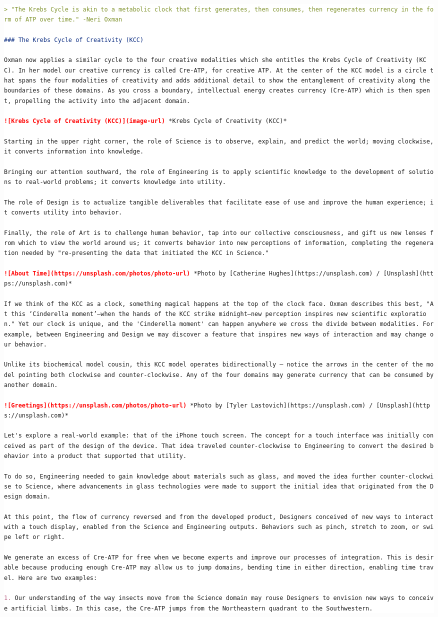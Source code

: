 ```markdown
> "The Krebs Cycle is akin to a metabolic clock that first generates, then consumes, then regenerates currency in the form of ATP over time." -Neri Oxman 

### The Krebs Cycle of Creativity (KCC)

Oxman now applies a similar cycle to the four creative modalities which she entitles the Krebs Cycle of Creativity (KCC). In her model our creative currency is called Cre-ATP, for creative ATP. At the center of the KCC model is a circle that spans the four modalities of creativity and adds additional detail to show the entanglement of creativity along the boundaries of these domains. As you cross a boundary, intellectual energy creates currency (Cre-ATP) which is then spent, propelling the activity into the adjacent domain.

![Krebs Cycle of Creativity (KCC)](image-url) *Krebs Cycle of Creativity (KCC)*

Starting in the upper right corner, the role of Science is to observe, explain, and predict the world; moving clockwise, it converts information into knowledge.

Bringing our attention southward, the role of Engineering is to apply scientific knowledge to the development of solutions to real-world problems; it converts knowledge into utility.

The role of Design is to actualize tangible deliverables that facilitate ease of use and improve the human experience; it converts utility into behavior.

Finally, the role of Art is to challenge human behavior, tap into our collective consciousness, and gift us new lenses from which to view the world around us; it converts behavior into new perceptions of information, completing the regeneration needed by "re-presenting the data that initiated the KCC in Science."

![About Time](https://unsplash.com/photos/photo-url) *Photo by [Catherine Hughes](https://unsplash.com) / [Unsplash](https://unsplash.com)*

If we think of the KCC as a clock, something magical happens at the top of the clock face. Oxman describes this best, "At this ‘Cinderella moment’—when the hands of the KCC strike midnight—new perception inspires new scientific exploration." Yet our clock is unique, and the 'Cinderella moment' can happen anywhere we cross the divide between modalities. For example, between Engineering and Design we may discover a feature that inspires new ways of interaction and may change our behavior.

Unlike its biochemical model cousin, this KCC model operates bidirectionally — notice the arrows in the center of the model pointing both clockwise and counter-clockwise. Any of the four domains may generate currency that can be consumed by another domain.

![Greetings](https://unsplash.com/photos/photo-url) *Photo by [Tyler Lastovich](https://unsplash.com) / [Unsplash](https://unsplash.com)*

Let's explore a real-world example: that of the iPhone touch screen. The concept for a touch interface was initially conceived as part of the design of the device. That idea traveled counter-clockwise to Engineering to convert the desired behavior into a product that supported that utility.

To do so, Engineering needed to gain knowledge about materials such as glass, and moved the idea further counter-clockwise to Science, where advancements in glass technologies were made to support the initial idea that originated from the Design domain.

At this point, the flow of currency reversed and from the developed product, Designers conceived of new ways to interact with a touch display, enabled from the Science and Engineering outputs. Behaviors such as pinch, stretch to zoom, or swipe left or right.

We generate an excess of Cre-ATP for free when we become experts and improve our processes of integration. This is desirable because producing enough Cre-ATP may allow us to jump domains, bending time in either direction, enabling time travel. Here are two examples:

1. Our understanding of the way insects move from the Science domain may rouse Designers to envision new ways to conceive artificial limbs. In this case, the Cre-ATP jumps from the Northeastern quadrant to the Southwestern.
```